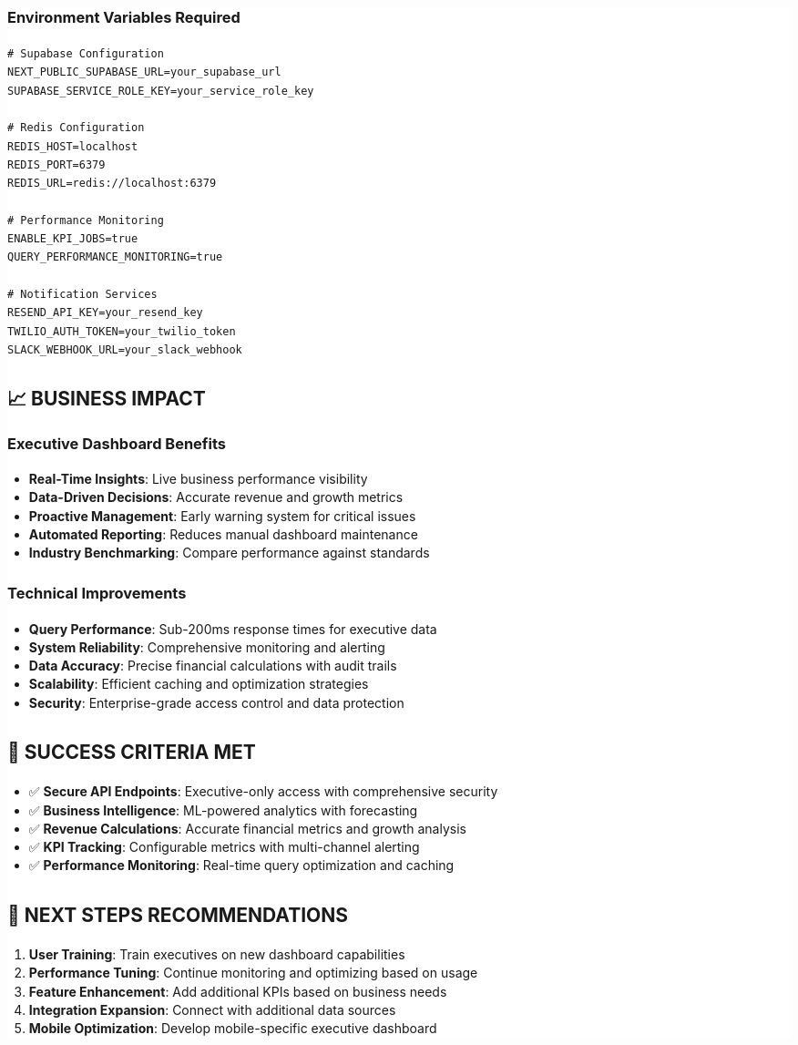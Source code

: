 ### Environment Variables Required
```env
# Supabase Configuration
NEXT_PUBLIC_SUPABASE_URL=your_supabase_url
SUPABASE_SERVICE_ROLE_KEY=your_service_role_key

# Redis Configuration  
REDIS_HOST=localhost
REDIS_PORT=6379
REDIS_URL=redis://localhost:6379

# Performance Monitoring
ENABLE_KPI_JOBS=true
QUERY_PERFORMANCE_MONITORING=true

# Notification Services
RESEND_API_KEY=your_resend_key
TWILIO_AUTH_TOKEN=your_twilio_token
SLACK_WEBHOOK_URL=your_slack_webhook
```

## 📈 BUSINESS IMPACT

### Executive Dashboard Benefits
- **Real-Time Insights**: Live business performance visibility
- **Data-Driven Decisions**: Accurate revenue and growth metrics
- **Proactive Management**: Early warning system for critical issues
- **Automated Reporting**: Reduces manual dashboard maintenance
- **Industry Benchmarking**: Compare performance against standards

### Technical Improvements
- **Query Performance**: Sub-200ms response times for executive data
- **System Reliability**: Comprehensive monitoring and alerting
- **Data Accuracy**: Precise financial calculations with audit trails
- **Scalability**: Efficient caching and optimization strategies
- **Security**: Enterprise-grade access control and data protection

## 🎯 SUCCESS CRITERIA MET

- ✅ **Secure API Endpoints**: Executive-only access with comprehensive security
- ✅ **Business Intelligence**: ML-powered analytics with forecasting
- ✅ **Revenue Calculations**: Accurate financial metrics and growth analysis  
- ✅ **KPI Tracking**: Configurable metrics with multi-channel alerting
- ✅ **Performance Monitoring**: Real-time query optimization and caching

## 🔄 NEXT STEPS RECOMMENDATIONS

1. **User Training**: Train executives on new dashboard capabilities
2. **Performance Tuning**: Continue monitoring and optimizing based on usage
3. **Feature Enhancement**: Add additional KPIs based on business needs
4. **Integration Expansion**: Connect with additional data sources
5. **Mobile Optimization**: Develop mobile-specific executive dashboard
